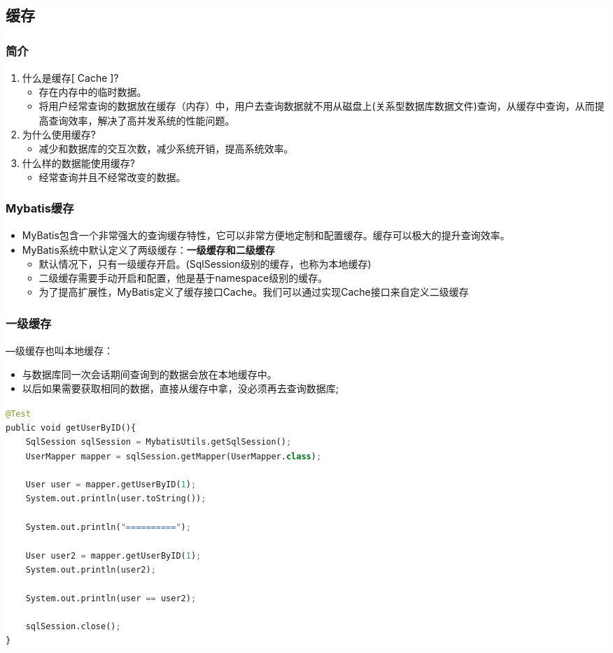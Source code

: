 ## 缓存

### 简介

1. 什么是缓存\[ Cache ]?
   * 存在内存中的临时数据。
   * 将用户经常查询的数据放在缓存（内存）中，用户去查询数据就不用从磁盘上(关系型数据库数据文件)查询，从缓存中查询，从而提高查询效率，解决了高并发系统的性能问题。
2. 为什么使用缓存?
   * 减少和数据库的交互次数，减少系统开销，提高系统效率。
3. 什么样的数据能使用缓存?
   * 经常查询并且不经常改变的数据。

### Mybatis缓存

* MyBatis包含一个非常强大的查询缓存特性，它可以非常方便地定制和配置缓存。缓存可以极大的提升查询效率。
* MyBatis系统中默认定义了两级缓存：**一级缓存和二级缓存**
  * 默认情况下，只有一级缓存开启。(SqlSession级别的缓存，也称为本地缓存)
  * 二级缓存需要手动开启和配置，他是基于namespace级别的缓存。
  * 为了提高扩展性，MyBatis定义了缓存接口Cache。我们可以通过实现Cache接口来自定义二级缓存

### 一级缓存

—级缓存也叫本地缓存：

* 与数据库同一次会话期间查询到的数据会放在本地缓存中。
* 以后如果需要获取相同的数据，直接从缓存中拿，没必须再去查询数据库;

```python
@Test
public void getUserByID(){
    SqlSession sqlSession = MybatisUtils.getSqlSession();
    UserMapper mapper = sqlSession.getMapper(UserMapper.class);

    User user = mapper.getUserByID(1);
    System.out.println(user.toString());

    System.out.println("==========");

    User user2 = mapper.getUserByID(1);
    System.out.println(user2);

    System.out.println(user == user2);

    sqlSession.close();
}
```
